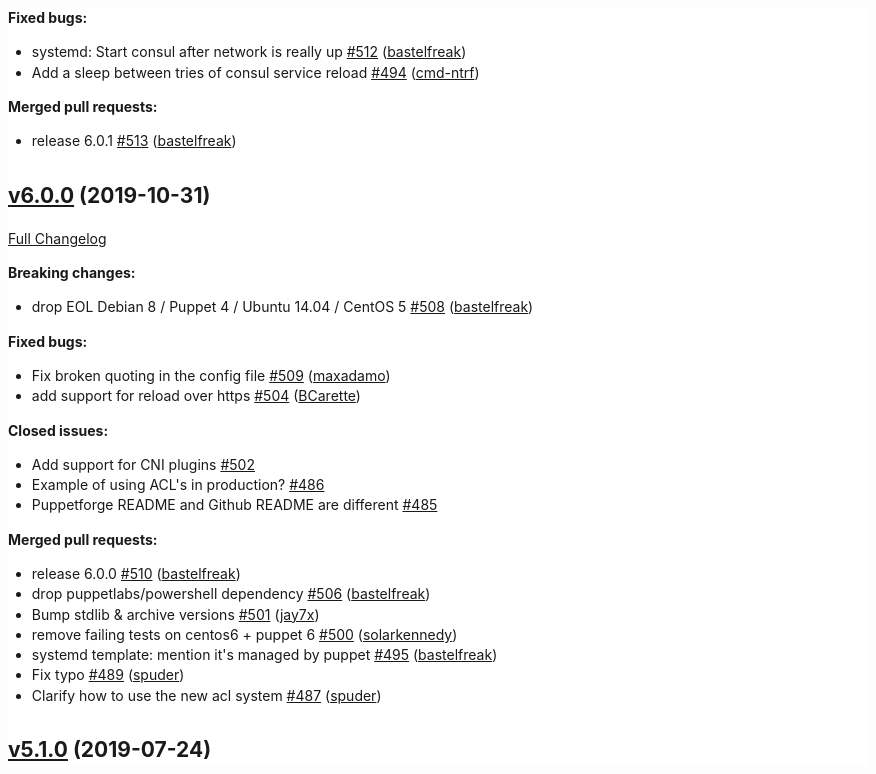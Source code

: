 **Fixed bugs:**

- systemd: Start consul after network is really up [\#512](https://github.com/voxpupuli/puppet-consul/pull/512) ([bastelfreak](https://github.com/bastelfreak))
- Add a sleep between tries of consul service reload [\#494](https://github.com/voxpupuli/puppet-consul/pull/494) ([cmd-ntrf](https://github.com/cmd-ntrf))

**Merged pull requests:**

- release 6.0.1 [\#513](https://github.com/voxpupuli/puppet-consul/pull/513) ([bastelfreak](https://github.com/bastelfreak))

## [v6.0.0](https://github.com/voxpupuli/puppet-consul/tree/v6.0.0) (2019-10-31)

[Full Changelog](https://github.com/voxpupuli/puppet-consul/compare/v5.1.0...v6.0.0)

**Breaking changes:**

- drop EOL Debian 8 / Puppet 4 / Ubuntu 14.04 / CentOS 5 [\#508](https://github.com/voxpupuli/puppet-consul/pull/508) ([bastelfreak](https://github.com/bastelfreak))

**Fixed bugs:**

- Fix broken quoting in the config file [\#509](https://github.com/voxpupuli/puppet-consul/pull/509) ([maxadamo](https://github.com/maxadamo))
- add support for reload over https [\#504](https://github.com/voxpupuli/puppet-consul/pull/504) ([BCarette](https://github.com/BCarette))

**Closed issues:**

- Add support for CNI plugins [\#502](https://github.com/voxpupuli/puppet-consul/issues/502)
- Example of using ACL's in production? [\#486](https://github.com/voxpupuli/puppet-consul/issues/486)
- Puppetforge README and Github README are different [\#485](https://github.com/voxpupuli/puppet-consul/issues/485)

**Merged pull requests:**

- release 6.0.0 [\#510](https://github.com/voxpupuli/puppet-consul/pull/510) ([bastelfreak](https://github.com/bastelfreak))
- drop puppetlabs/powershell dependency [\#506](https://github.com/voxpupuli/puppet-consul/pull/506) ([bastelfreak](https://github.com/bastelfreak))
- Bump stdlib & archive versions [\#501](https://github.com/voxpupuli/puppet-consul/pull/501) ([jay7x](https://github.com/jay7x))
- remove failing tests on centos6 + puppet 6 [\#500](https://github.com/voxpupuli/puppet-consul/pull/500) ([solarkennedy](https://github.com/solarkennedy))
- systemd template: mention it's managed by puppet [\#495](https://github.com/voxpupuli/puppet-consul/pull/495) ([bastelfreak](https://github.com/bastelfreak))
- Fix typo [\#489](https://github.com/voxpupuli/puppet-consul/pull/489) ([spuder](https://github.com/spuder))
- Clarify how to use the new acl system [\#487](https://github.com/voxpupuli/puppet-consul/pull/487) ([spuder](https://github.com/spuder))

## [v5.1.0](https://github.com/voxpupuli/puppet-consul/tree/v5.1.0) (2019-07-24)
